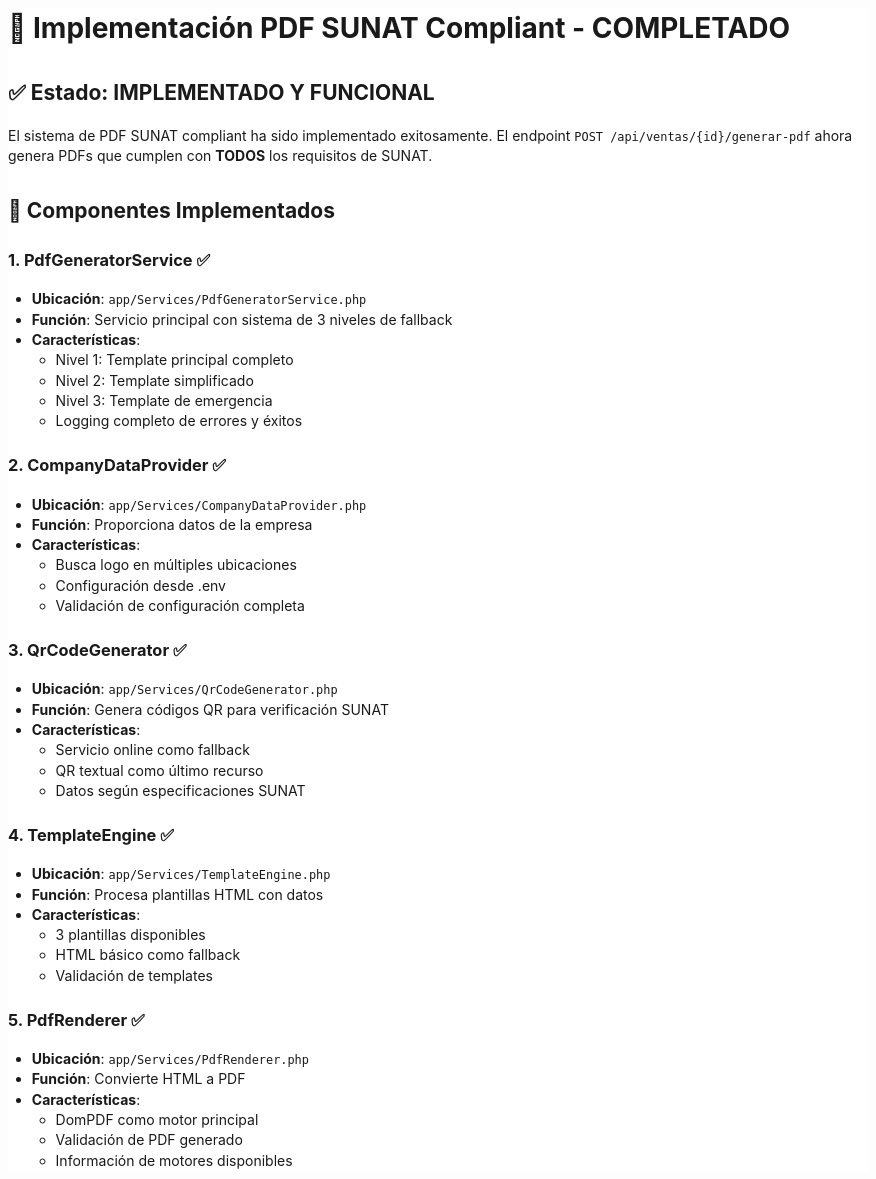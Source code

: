 # 🎯 Implementación PDF SUNAT Compliant - COMPLETADO

## ✅ Estado: IMPLEMENTADO Y FUNCIONAL

El sistema de PDF SUNAT compliant ha sido implementado exitosamente. El endpoint `POST /api/ventas/{id}/generar-pdf` ahora genera PDFs que cumplen con **TODOS** los requisitos de SUNAT.

## 🔧 Componentes Implementados

### 1. **PdfGeneratorService** ✅
- **Ubicación**: `app/Services/PdfGeneratorService.php`
- **Función**: Servicio principal con sistema de 3 niveles de fallback
- **Características**:
  - Nivel 1: Template principal completo
  - Nivel 2: Template simplificado
  - Nivel 3: Template de emergencia
  - Logging completo de errores y éxitos

### 2. **CompanyDataProvider** ✅
- **Ubicación**: `app/Services/CompanyDataProvider.php`
- **Función**: Proporciona datos de la empresa
- **Características**:
  - Busca logo en múltiples ubicaciones
  - Configuración desde .env
  - Validación de configuración completa

### 3. **QrCodeGenerator** ✅
- **Ubicación**: `app/Services/QrCodeGenerator.php`
- **Función**: Genera códigos QR para verificación SUNAT
- **Características**:
  - Servicio online como fallback
  - QR textual como último recurso
  - Datos según especificaciones SUNAT

### 4. **TemplateEngine** ✅
- **Ubicación**: `app/Services/TemplateEngine.php`
- **Función**: Procesa plantillas HTML con datos
- **Características**:
  - 3 plantillas disponibles
  - HTML básico como fallback
  - Validación de templates

### 5. **PdfRenderer** ✅
- **Ubicación**: `app/Services/PdfRenderer.php`
- **Función**: Convierte HTML a PDF
- **Características**:
  - DomPDF como motor principal
  - Validación de PDF generado
  - Información de motores disponibles

